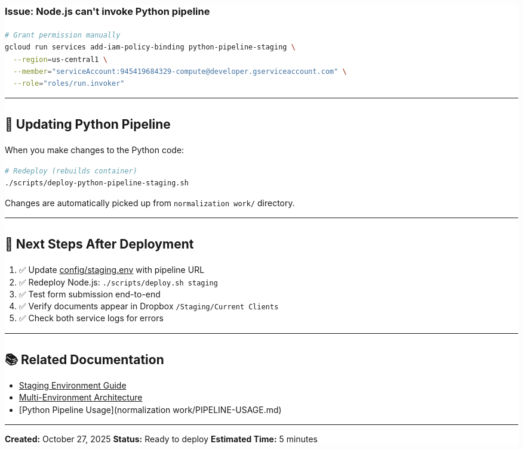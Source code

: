 ### Issue: Node.js can't invoke Python pipeline

```bash
# Grant permission manually
gcloud run services add-iam-policy-binding python-pipeline-staging \
  --region=us-central1 \
  --member="serviceAccount:945419684329-compute@developer.gserviceaccount.com" \
  --role="roles/run.invoker"
```

---

## 🔄 Updating Python Pipeline

When you make changes to the Python code:

```bash
# Redeploy (rebuilds container)
./scripts/deploy-python-pipeline-staging.sh
```

Changes are automatically picked up from `normalization work/` directory.

---

## 📝 Next Steps After Deployment

1. ✅ Update [config/staging.env](config/staging.env) with pipeline URL
2. ✅ Redeploy Node.js: `./scripts/deploy.sh staging`
3. ✅ Test form submission end-to-end
4. ✅ Verify documents appear in Dropbox `/Staging/Current Clients`
5. ✅ Check both service logs for errors

---

## 📚 Related Documentation

- [Staging Environment Guide](docs/STAGING_ENVIRONMENT_GUIDE.md)
- [Multi-Environment Architecture](docs/MULTI_ENVIRONMENT_ARCHITECTURE.md)
- [Python Pipeline Usage](normalization work/PIPELINE-USAGE.md)

---

**Created:** October 27, 2025
**Status:** Ready to deploy
**Estimated Time:** 5 minutes
